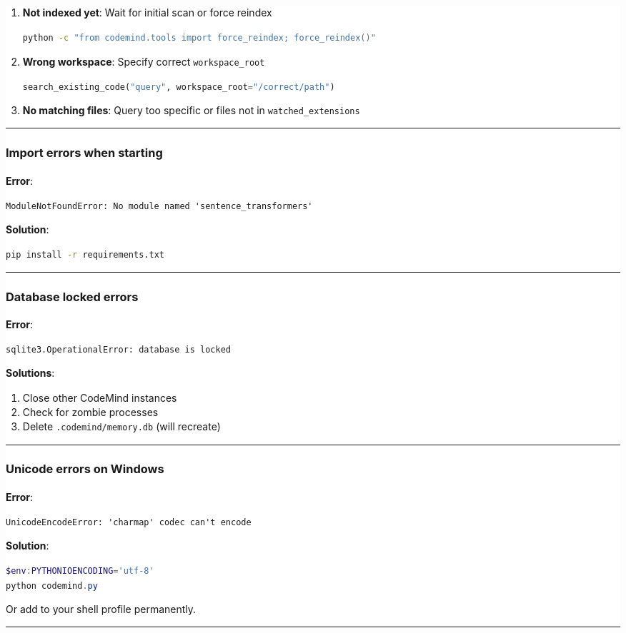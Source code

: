 1. **Not indexed yet**: Wait for initial scan or force reindex
   ```bash
   python -c "from codemind.tools import force_reindex; force_reindex()"
   ```

2. **Wrong workspace**: Specify correct `workspace_root`
   ```python
   search_existing_code("query", workspace_root="/correct/path")
   ```

3. **No matching files**: Query too specific or files not in `watched_extensions`

---

### Import errors when starting

**Error**:
```
ModuleNotFoundError: No module named 'sentence_transformers'
```

**Solution**:
```bash
pip install -r requirements.txt
```

---

### Database locked errors

**Error**:
```
sqlite3.OperationalError: database is locked
```

**Solutions**:
1. Close other CodeMind instances
2. Check for zombie processes
3. Delete `.codemind/memory.db` (will recreate)

---

### Unicode errors on Windows

**Error**:
```
UnicodeEncodeError: 'charmap' codec can't encode
```

**Solution**:
```powershell
$env:PYTHONIOENCODING='utf-8'
python codemind.py
```

Or add to your shell profile permanently.

---
